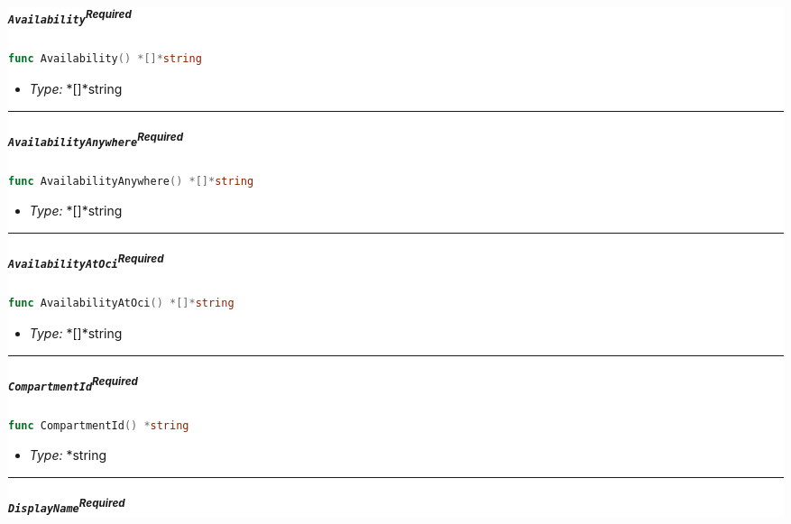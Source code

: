 
##### `Availability`<sup>Required</sup> <a name="Availability" id="rhizo-co-terraform-provider-oci.dataOciOsManagementHubSoftwarePackageSoftwareSource.DataOciOsManagementHubSoftwarePackageSoftwareSource.property.availability"></a>

```go
func Availability() *[]*string
```

- *Type:* *[]*string

---

##### `AvailabilityAnywhere`<sup>Required</sup> <a name="AvailabilityAnywhere" id="rhizo-co-terraform-provider-oci.dataOciOsManagementHubSoftwarePackageSoftwareSource.DataOciOsManagementHubSoftwarePackageSoftwareSource.property.availabilityAnywhere"></a>

```go
func AvailabilityAnywhere() *[]*string
```

- *Type:* *[]*string

---

##### `AvailabilityAtOci`<sup>Required</sup> <a name="AvailabilityAtOci" id="rhizo-co-terraform-provider-oci.dataOciOsManagementHubSoftwarePackageSoftwareSource.DataOciOsManagementHubSoftwarePackageSoftwareSource.property.availabilityAtOci"></a>

```go
func AvailabilityAtOci() *[]*string
```

- *Type:* *[]*string

---

##### `CompartmentId`<sup>Required</sup> <a name="CompartmentId" id="rhizo-co-terraform-provider-oci.dataOciOsManagementHubSoftwarePackageSoftwareSource.DataOciOsManagementHubSoftwarePackageSoftwareSource.property.compartmentId"></a>

```go
func CompartmentId() *string
```

- *Type:* *string

---

##### `DisplayName`<sup>Required</sup> <a name="DisplayName" id="rhizo-co-terraform-provider-oci.dataOciOsManagementHubSoftwarePackageSoftwareSource.DataOciOsManagementHubSoftwarePackageSoftwareSource.property.displayName"></a>
